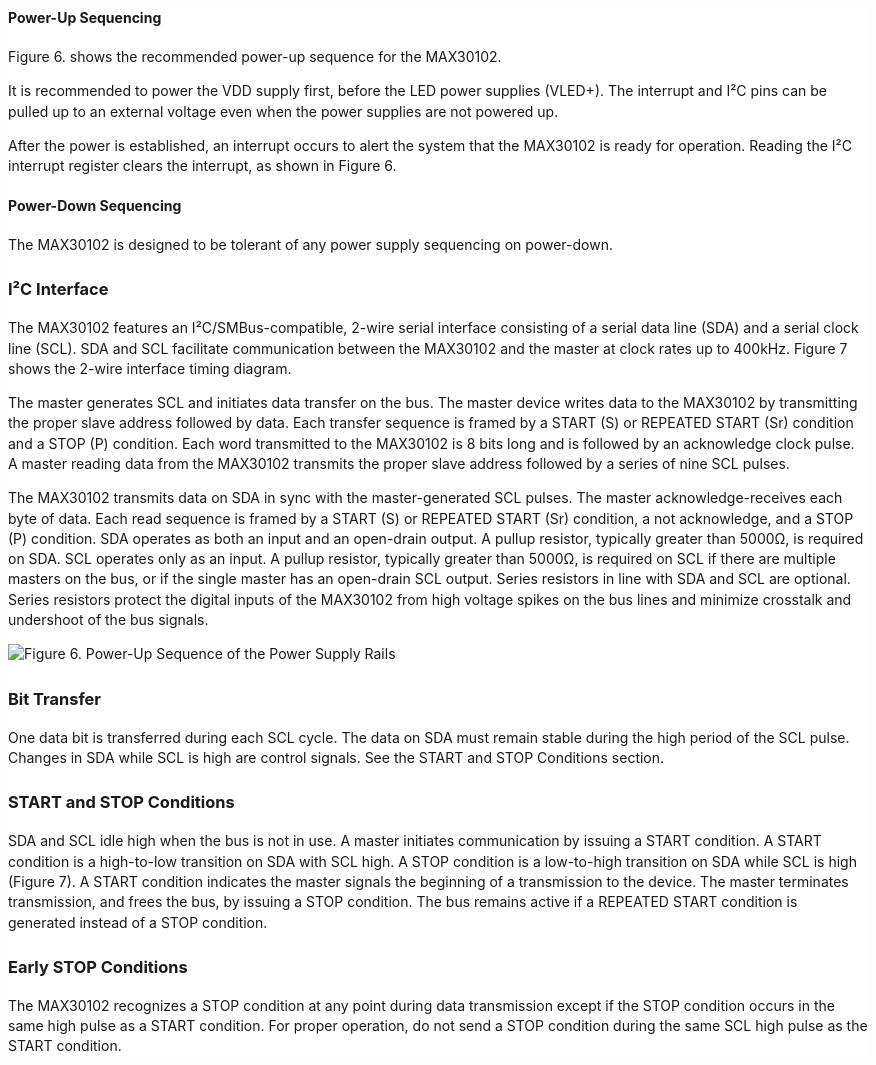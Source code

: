 #### Power-Up Sequencing
Figure 6. shows the recommended power-up sequence for the MAX30102.

It is recommended to power the VDD supply first, before the LED power supplies (VLED+). The interrupt and I²C pins can be pulled up to an external voltage even when the power supplies are not powered up.

After the power is established, an interrupt occurs to alert the system that the MAX30102 is ready for operation. Reading the I²C interrupt register clears the interrupt, as shown in Figure 6.

#### Power-Down Sequencing
The MAX30102 is designed to be tolerant of any power supply sequencing on power-down.

### I²C Interface
The MAX30102 features an I²C/SMBus-compatible, 2-wire serial interface consisting of a serial data line (SDA) and a serial clock line (SCL). SDA and SCL facilitate communication between the MAX30102 and the master at clock rates up to 400kHz. Figure 7 shows the 2-wire interface timing diagram.

The master generates SCL and initiates data transfer on the bus. The master device writes data to the MAX30102 by transmitting the proper slave address followed by data. Each transfer sequence is framed by a START (S) or REPEATED START (Sr) condition and a STOP (P) condition. Each word transmitted to the MAX30102 is 8 bits long and is followed by an acknowledge clock pulse. A master reading data from the MAX30102 transmits the proper slave address followed by a series of nine SCL pulses.

The MAX30102 transmits data on SDA in sync with the master-generated SCL pulses. The master acknowledge-receives each byte of data. Each read sequence is framed by a START (S) or REPEATED START (Sr) condition, a not acknowledge, and a STOP (P) condition. SDA operates as both an input and an open-drain output. A pullup resistor, typically greater than 5000Ω, is required on SDA. SCL operates only as an input. A pullup resistor, typically greater than 5000Ω, is required on SCL if there are multiple masters on the bus, or if the single master has an open-drain SCL output. Series resistors in line with SDA and SCL are optional. Series resistors protect the digital inputs of the MAX30102 from high voltage spikes on the bus lines and minimize crosstalk and undershoot of the bus signals.

![Figure 6. Power-Up Sequence of the Power Supply Rails](path_to_image)

### Bit Transfer
One data bit is transferred during each SCL cycle. The data on SDA must remain stable during the high period of the SCL pulse. Changes in SDA while SCL is high are control signals. See the START and STOP Conditions section.

### START and STOP Conditions
SDA and SCL idle high when the bus is not in use. A master initiates communication by issuing a START condition. A START condition is a high-to-low transition on SDA with SCL high. A STOP condition is a low-to-high transition on SDA while SCL is high (Figure 7). A START condition indicates the master signals the beginning of a transmission to the device. The master terminates transmission, and frees the bus, by issuing a STOP condition. The bus remains active if a REPEATED START condition is generated instead of a STOP condition.

### Early STOP Conditions
The MAX30102 recognizes a STOP condition at any point during data transmission except if the STOP condition occurs in the same high pulse as a START condition. For proper operation, do not send a STOP condition during the same SCL high pulse as the START condition.
